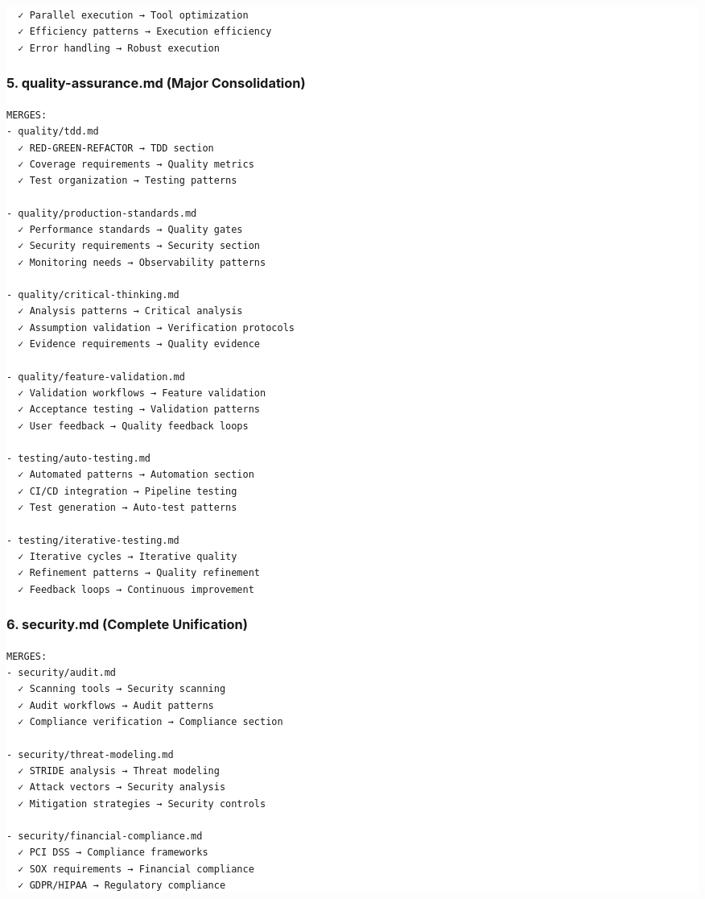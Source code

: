 ```
  ✓ Parallel execution → Tool optimization
  ✓ Efficiency patterns → Execution efficiency
  ✓ Error handling → Robust execution
```

### 5. quality-assurance.md (Major Consolidation)
```
MERGES:
- quality/tdd.md
  ✓ RED-GREEN-REFACTOR → TDD section
  ✓ Coverage requirements → Quality metrics
  ✓ Test organization → Testing patterns
  
- quality/production-standards.md
  ✓ Performance standards → Quality gates
  ✓ Security requirements → Security section
  ✓ Monitoring needs → Observability patterns
  
- quality/critical-thinking.md
  ✓ Analysis patterns → Critical analysis
  ✓ Assumption validation → Verification protocols
  ✓ Evidence requirements → Quality evidence
  
- quality/feature-validation.md
  ✓ Validation workflows → Feature validation
  ✓ Acceptance testing → Validation patterns
  ✓ User feedback → Quality feedback loops
  
- testing/auto-testing.md
  ✓ Automated patterns → Automation section
  ✓ CI/CD integration → Pipeline testing
  ✓ Test generation → Auto-test patterns
  
- testing/iterative-testing.md
  ✓ Iterative cycles → Iterative quality
  ✓ Refinement patterns → Quality refinement
  ✓ Feedback loops → Continuous improvement
```

### 6. security.md (Complete Unification)
```
MERGES:
- security/audit.md
  ✓ Scanning tools → Security scanning
  ✓ Audit workflows → Audit patterns
  ✓ Compliance verification → Compliance section
  
- security/threat-modeling.md
  ✓ STRIDE analysis → Threat modeling
  ✓ Attack vectors → Security analysis
  ✓ Mitigation strategies → Security controls
  
- security/financial-compliance.md
  ✓ PCI DSS → Compliance frameworks
  ✓ SOX requirements → Financial compliance
  ✓ GDPR/HIPAA → Regulatory compliance
```
